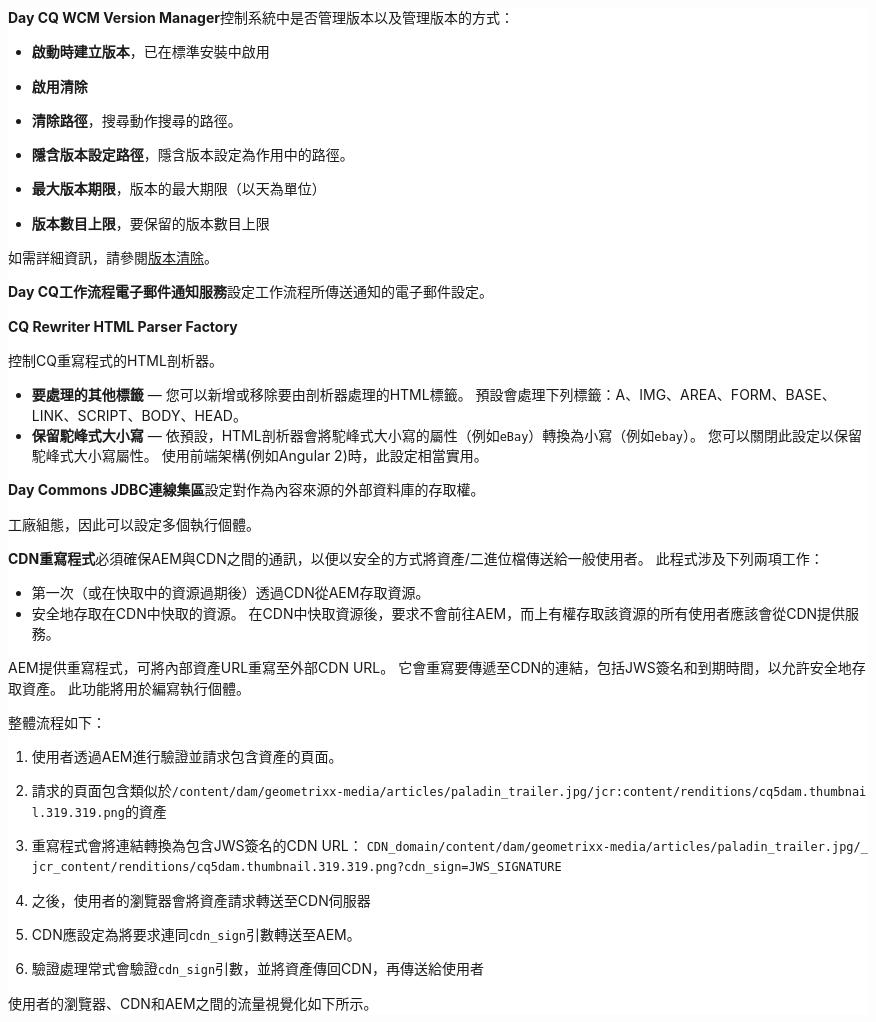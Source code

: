 **Day CQ WCM Version Manager**&#x200B;控制系統中是否管理版本以及管理版本的方式：

* **啟動時建立版本**，已在標準安裝中啟用
* **啟用清除**

* **清除路徑**，搜尋動作搜尋的路徑。
* **隱含版本設定路徑**，隱含版本設定為作用中的路徑。

* **最大版本期限**，版本的最大期限（以天為單位）

* **版本數目上限**，要保留的版本數目上限

如需詳細資訊，請參閱[版本清除](/help/sites-deploying/version-purging.md)。

**Day CQ工作流程電子郵件通知服務**&#x200B;設定工作流程所傳送通知的電子郵件設定。

**CQ Rewriter HTML Parser Factory**

控制CQ重寫程式的HTML剖析器。

* **要處理的其他標籤** — 您可以新增或移除要由剖析器處理的HTML標籤。 預設會處理下列標籤：A、IMG、AREA、FORM、BASE、LINK、SCRIPT、BODY、HEAD。
* **保留駝峰式大小寫** — 依預設，HTML剖析器會將駝峰式大小寫的屬性（例如`eBay`）轉換為小寫（例如`ebay`）。 您可以關閉此設定以保留駝峰式大小寫屬性。 使用前端架構(例如Angular 2)時，此設定相當實用。

**Day Commons JDBC連線集區**&#x200B;設定對作為內容來源的外部資料庫的存取權。

工廠組態，因此可以設定多個執行個體。

**CDN重寫程式**&#x200B;必須確保AEM與CDN之間的通訊，以便以安全的方式將資產/二進位檔傳送給一般使用者。 此程式涉及下列兩項工作：

* 第一次（或在快取中的資源過期後）透過CDN從AEM存取資源。
* 安全地存取在CDN中快取的資源。 在CDN中快取資源後，要求不會前往AEM，而上有權存取該資源的所有使用者應該會從CDN提供服務。

AEM提供重寫程式，可將內部資產URL重寫至外部CDN URL。 它會重寫要傳遞至CDN的連結，包括JWS簽名和到期時間，以允許安全地存取資產。 此功能將用於編寫執行個體。

整體流程如下：

1. 使用者透過AEM進行驗證並請求包含資產的頁面。
1. 請求的頁面包含類似於`/content/dam/geometrixx-media/articles/paladin_trailer.jpg/jcr:content/renditions/cq5dam.thumbnail.319.319.png`的資產
1. 重寫程式會將連結轉換為包含JWS簽名的CDN URL：
   `CDN_domain/content/dam/geometrixx-media/articles/paladin_trailer.jpg/_jcr_content/renditions/cq5dam.thumbnail.319.319.png?cdn_sign=JWS_SIGNATURE`

1. 之後，使用者的瀏覽器會將資產請求轉送至CDN伺服器
1. CDN應設定為將要求連同`cdn_sign`引數轉送至AEM。
1. 驗證處理常式會驗證`cdn_sign`引數，並將資產傳回CDN，再傳送給使用者

使用者的瀏覽器、CDN和AEM之間的流量視覺化如下所示。
